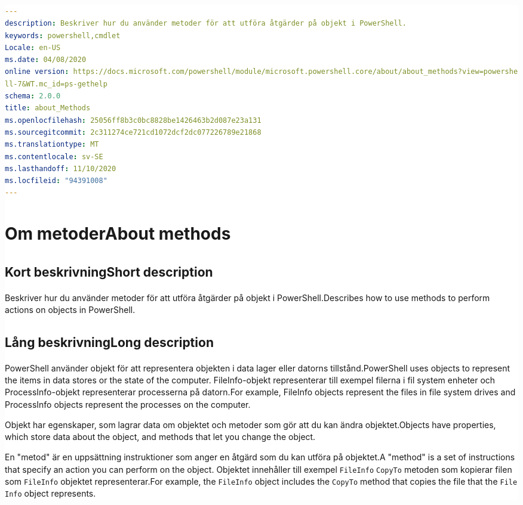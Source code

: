 ```yaml
---
description: Beskriver hur du använder metoder för att utföra åtgärder på objekt i PowerShell.
keywords: powershell,cmdlet
Locale: en-US
ms.date: 04/08/2020
online version: https://docs.microsoft.com/powershell/module/microsoft.powershell.core/about/about_methods?view=powershell-7&WT.mc_id=ps-gethelp
schema: 2.0.0
title: about_Methods
ms.openlocfilehash: 25056ff8b3c0bc8828be1426463b2d087e23a131
ms.sourcegitcommit: 2c311274ce721cd1072dcf2dc077226789e21868
ms.translationtype: MT
ms.contentlocale: sv-SE
ms.lasthandoff: 11/10/2020
ms.locfileid: "94391008"
---
```

# <a name="about-methods"></a><span data-ttu-id="74905-104">Om metoder</span><span class="sxs-lookup"><span data-stu-id="74905-104">About methods</span></span>

## <a name="short-description"></a><span data-ttu-id="74905-105">Kort beskrivning</span><span class="sxs-lookup"><span data-stu-id="74905-105">Short description</span></span>
<span data-ttu-id="74905-106">Beskriver hur du använder metoder för att utföra åtgärder på objekt i PowerShell.</span><span class="sxs-lookup"><span data-stu-id="74905-106">Describes how to use methods to perform actions on objects in PowerShell.</span></span>

## <a name="long-description"></a><span data-ttu-id="74905-107">Lång beskrivning</span><span class="sxs-lookup"><span data-stu-id="74905-107">Long description</span></span>

<span data-ttu-id="74905-108">PowerShell använder objekt för att representera objekten i data lager eller datorns tillstånd.</span><span class="sxs-lookup"><span data-stu-id="74905-108">PowerShell uses objects to represent the items in data stores or the state of the computer.</span></span> <span data-ttu-id="74905-109">FileInfo-objekt representerar till exempel filerna i fil system enheter och ProcessInfo-objekt representerar processerna på datorn.</span><span class="sxs-lookup"><span data-stu-id="74905-109">For example, FileInfo objects represent the files in file system drives and ProcessInfo objects represent the processes on the computer.</span></span>

<span data-ttu-id="74905-110">Objekt har egenskaper, som lagrar data om objektet och metoder som gör att du kan ändra objektet.</span><span class="sxs-lookup"><span data-stu-id="74905-110">Objects have properties, which store data about the object, and methods that let you change the object.</span></span>

<span data-ttu-id="74905-111">En "metod" är en uppsättning instruktioner som anger en åtgärd som du kan utföra på objektet.</span><span class="sxs-lookup"><span data-stu-id="74905-111">A "method" is a set of instructions that specify an action you can perform on the object.</span></span> <span data-ttu-id="74905-112">Objektet innehåller till exempel `FileInfo` `CopyTo` metoden som kopierar filen som `FileInfo` objektet representerar.</span><span class="sxs-lookup"><span data-stu-id="74905-112">For example, the `FileInfo` object includes the `CopyTo` method that copies the file that the `FileInfo` object represents.</span></span>
